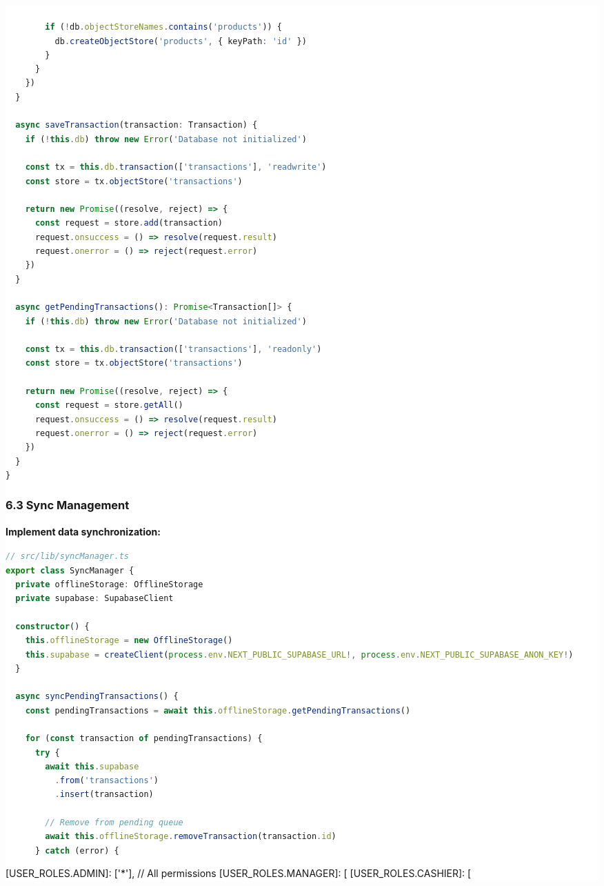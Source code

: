 ```typescript
        
        if (!db.objectStoreNames.contains('products')) {
          db.createObjectStore('products', { keyPath: 'id' })
        }
      }
    })
  }
  
  async saveTransaction(transaction: Transaction) {
    if (!this.db) throw new Error('Database not initialized')
    
    const tx = this.db.transaction(['transactions'], 'readwrite')
    const store = tx.objectStore('transactions')
    
    return new Promise((resolve, reject) => {
      const request = store.add(transaction)
      request.onsuccess = () => resolve(request.result)
      request.onerror = () => reject(request.error)
    })
  }
  
  async getPendingTransactions(): Promise<Transaction[]> {
    if (!this.db) throw new Error('Database not initialized')
    
    const tx = this.db.transaction(['transactions'], 'readonly')
    const store = tx.objectStore('transactions')
    
    return new Promise((resolve, reject) => {
      const request = store.getAll()
      request.onsuccess = () => resolve(request.result)
      request.onerror = () => reject(request.error)
    })
  }
}
```

### 6.3 Sync Management

**Implement data synchronization:**

```typescript
// src/lib/syncManager.ts
export class SyncManager {
  private offlineStorage: OfflineStorage
  private supabase: SupabaseClient
  
  constructor() {
    this.offlineStorage = new OfflineStorage()
    this.supabase = createClient(process.env.NEXT_PUBLIC_SUPABASE_URL!, process.env.NEXT_PUBLIC_SUPABASE_ANON_KEY!)
  }
  
  async syncPendingTransactions() {
    const pendingTransactions = await this.offlineStorage.getPendingTransactions()
    
    for (const transaction of pendingTransactions) {
      try {
        await this.supabase
          .from('transactions')
          .insert(transaction)
        
        // Remove from pending queue
        await this.offlineStorage.removeTransaction(transaction.id)
      } catch (error) {
```

  [USER_ROLES.ADMIN]: ['*'], // All permissions
  [USER_ROLES.MANAGER]: [
  [USER_ROLES.CASHIER]: [